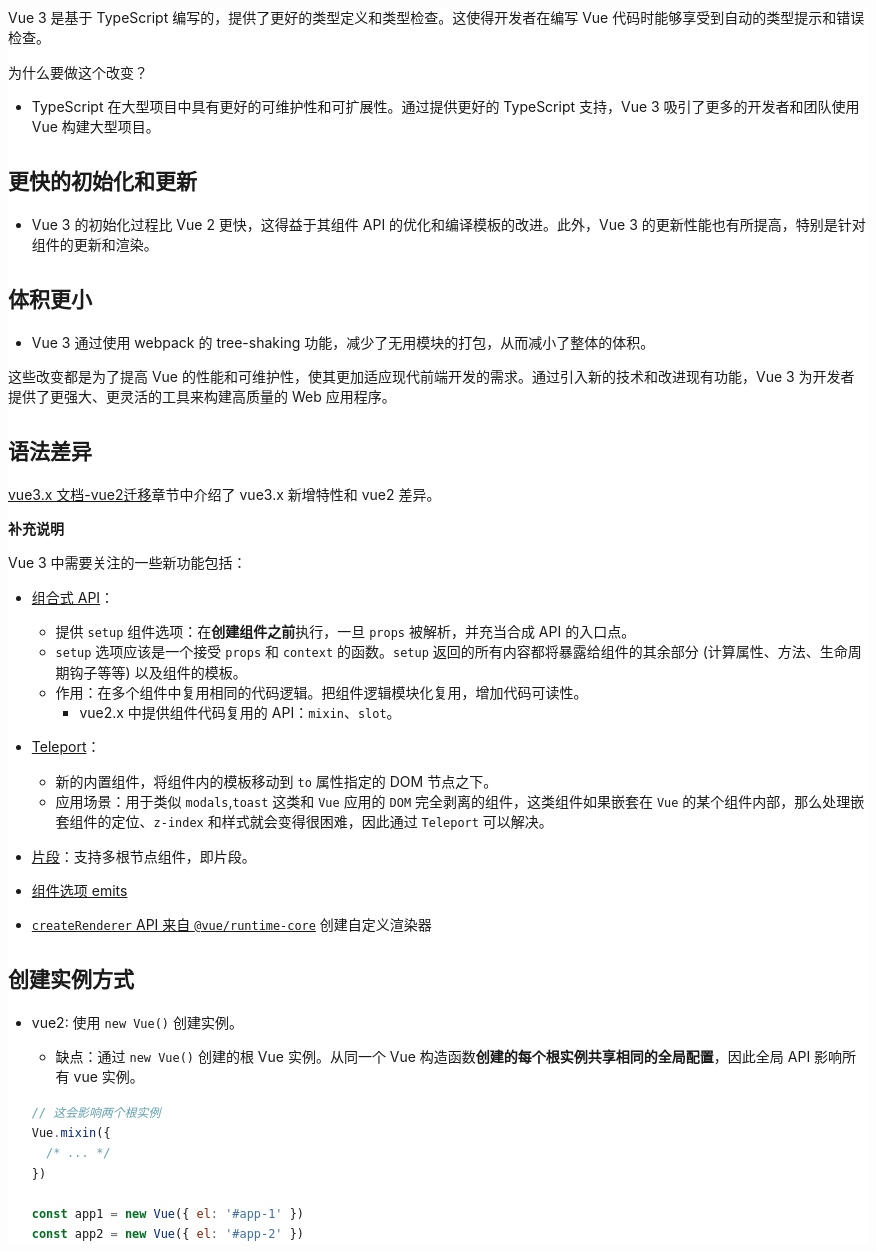 Vue 3 是基于 TypeScript 编写的，提供了更好的类型定义和类型检查。这使得开发者在编写 Vue 代码时能够享受到自动的类型提示和错误检查。

为什么要做这个改变？

* TypeScript 在大型项目中具有更好的可维护性和可扩展性。通过提供更好的 TypeScript 支持，Vue 3 吸引了更多的开发者和团队使用 Vue 构建大型项目。

## **更快的初始化和更新**

- Vue 3 的初始化过程比 Vue 2 更快，这得益于其组件 API 的优化和编译模板的改进。此外，Vue 3 的更新性能也有所提高，特别是针对组件的更新和渲染。

## **体积更小**

- Vue 3 通过使用 webpack 的 tree-shaking 功能，减少了无用模块的打包，从而减小了整体的体积。

这些改变都是为了提高 Vue 的性能和可维护性，使其更加适应现代前端开发的需求。通过引入新的技术和改进现有功能，Vue 3 为开发者提供了更强大、更灵活的工具来构建高质量的 Web 应用程序。





## **语法差异**

[vue3.x 文档-vue2迁移](https://vue3js.cn/docs/zh/guide/migration/introduction.html#%E4%BB%8B%E7%BB%8D)章节中介绍了 vue3.x 新增特性和 vue2 差异。

**补充说明**

Vue 3 中需要关注的一些新功能包括：

- [组合式 API](https://vue3js.cn/docs/zh/guide/composition-api-introduction.html)：

  - 提供 `setup` 组件选项：在**创建组件之前**执行，一旦 `props` 被解析，并充当合成 API 的入口点。
  - `setup` 选项应该是一个接受 `props` 和 `context` 的函数。`setup` 返回的所有内容都将暴露给组件的其余部分 (计算属性、方法、生命周期钩子等等) 以及组件的模板。
  - 作用：在多个组件中复用相同的代码逻辑。把组件逻辑模块化复用，增加代码可读性。
    - vue2.x 中提供组件代码复用的 API：`mixin`、`slot`。

- [Teleport](https://vue3js.cn/docs/zh/guide/teleport.html)： 

  - 新的内置组件，将组件内的模板移动到 `to` 属性指定的 DOM 节点之下。
  - 应用场景：用于类似 `modals`,`toast` 这类和 `Vue` 应用的 `DOM` 完全剥离的组件，这类组件如果嵌套在 `Vue` 的某个组件内部，那么处理嵌套组件的定位、`z-index` 和样式就会变得很困难，因此通过 `Teleport` 可以解决。

- [片段](https://vue3js.cn/docs/zh/guide/migration/fragments.html)：支持多根节点组件，即片段。

- [组件选项 emits](https://vue3js.cn/docs/zh/guide/component-custom-events.html)

- [`createRenderer` API 来自 `@vue/runtime-core`](https://github.com/vuejs/vue-next/tree/master/packages/runtime-core) 创建自定义渲染器

  

## **创建实例方式**

* vue2: 使用 `new Vue()` 创建实例。

  * 缺点：通过 `new Vue()` 创建的根 Vue 实例。从同一个 Vue 构造函数**创建的每个根实例共享相同的全局配置**，因此全局 API 影响所有 vue 实例。 

  ```js
  // 这会影响两个根实例
  Vue.mixin({
    /* ... */
  })
  
  const app1 = new Vue({ el: '#app-1' })
  const app2 = new Vue({ el: '#app-2' })
  ```
